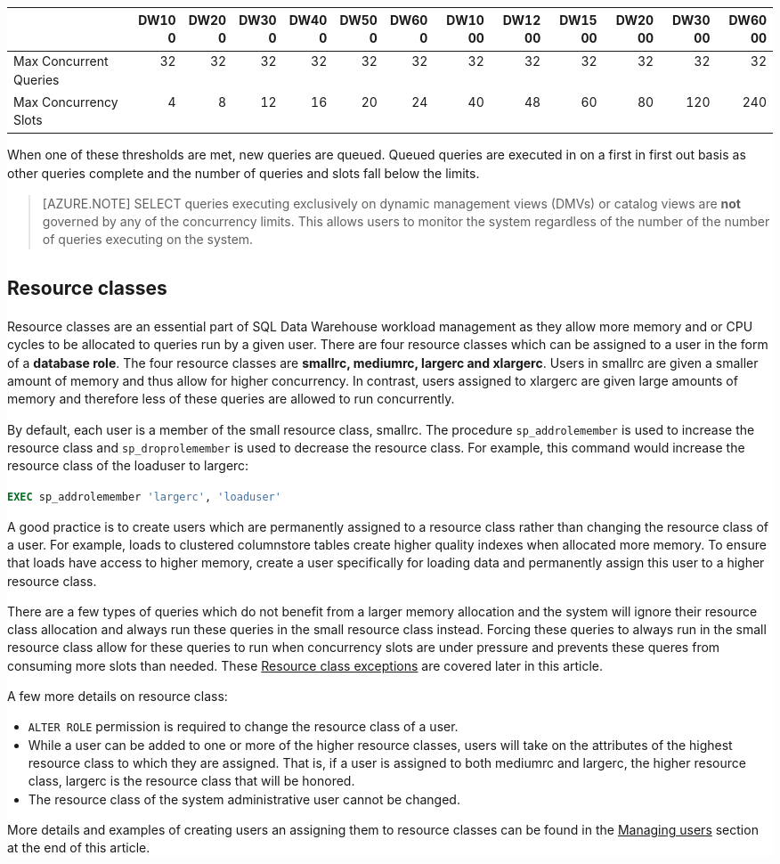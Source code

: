|                              | DW100 | DW200 | DW300 | DW400 | DW500 | DW600 | DW1000 | DW1200 | DW1500 | DW2000 | DW3000 | DW6000 |
| :--------------------------- | ----: | ----: | ----: | ----: | ----: | ----: | -----: | -----: | -----: | -----: | -----: | -----: |
| Max Concurrent Queries       | 32    | 32    | 32    | 32    | 32    | 32    | 32     | 32     | 32     | 32     | 32     | 32     |
| Max Concurrency Slots        | 4     | 8     | 12    | 16    | 20    | 24    | 40     | 48     | 60     | 80     | 120    | 240    |

When one of these thresholds are met, new queries are queued.  Queued queries are executed in on a first in first out basis as other queries complete and the number of queries and slots fall below the limits.  

> [AZURE.NOTE]  SELECT queries executing exclusively on dynamic management views (DMVs) or catalog views are **not** governed by any of the concurrency limits.  This allows users to monitor the system regardless of the number of the number of queries executing on the system.

## Resource classes

Resource classes are an essential part of SQL Data Warehouse workload management as they allow more memory and or CPU cycles to be allocated to queries run by a given user.  There are four resource classes which can be assigned to a user in the form of a **database role**.  The four resource classes are **smallrc, mediumrc, largerc and xlargerc**.  Users in smallrc are given a smaller amount of memory and thus allow for higher concurrency.  In contrast, users assigned to xlargerc are given large amounts of memory and therefore less of these queries are allowed to run concurrently.

By default, each user is a member of the small resource class, smallrc.  The procedure `sp_addrolemember` is used to increase the resource class and `sp_droprolemember` is used to decrease the resource class.  For example, this command would increase the resource class of the loaduser to largerc:

```sql
EXEC sp_addrolemember 'largerc', 'loaduser'
```

A good practice is to create users which are permanently assigned to a resource class rather than changing the resource class of a user.  For example, loads to clustered columnstore tables create higher quality indexes when allocated more memory.  To ensure that loads have access to higher memory, create a user specifically for loading data and permanently assign this user to a higher resource class.

There are a few types of queries which do not benefit from a larger memory allocation and the system will ignore their resource class allocation and always run these queries in the small resource class instead.  Forcing these queries to always run in the small resource class allow for these queries to run when concurrency slots are under pressure and prevents these queres from consuming more slots than needed.  These [Resource class exceptions](#resource-class-exceptions) are covered later in this article.

A few more details on resource class:

- `ALTER ROLE` permission is required to change the resource class of a user.  
- While a user can be added to one or more of the higher resource classes, users will take on the attributes of the highest resource class to which they are assigned.  That is, if a user is assigned to both mediumrc and largerc, the higher resource class, largerc is the resource class that will be honored.  
- The resource class of the system administrative user cannot be changed.
 
More details and examples of creating users an assigning them to resource classes can be found in the [Managing users](#Managing-users) section at the end of this article.


[Secure a database in SQL Data Warehouse]: ./sql-data-warehouse-overview-manage-security.md
[Rebuilding indexes to improve segment quality]: ./sql-data-warehouse-tables-index.md#rebuilding-indexes-to-improve-segment-quality